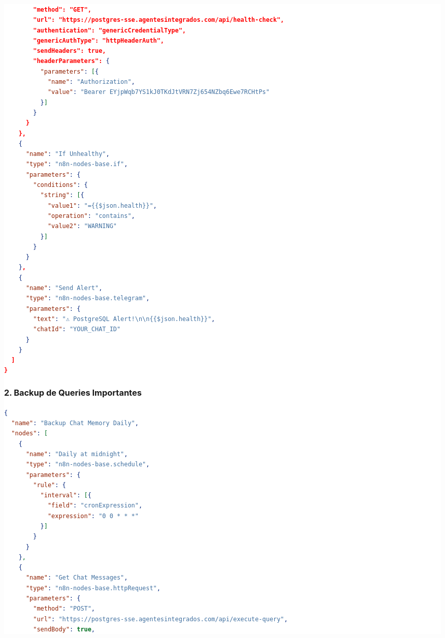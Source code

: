```json
        "method": "GET",
        "url": "https://postgres-sse.agentesintegrados.com/api/health-check",
        "authentication": "genericCredentialType",
        "genericAuthType": "httpHeaderAuth",
        "sendHeaders": true,
        "headerParameters": {
          "parameters": [{
            "name": "Authorization",
            "value": "Bearer EYjpWqb7YS1kJ0TKdJtVRN7Zj654NZbq6Ewe7RCHtPs"
          }]
        }
      }
    },
    {
      "name": "If Unhealthy",
      "type": "n8n-nodes-base.if",
      "parameters": {
        "conditions": {
          "string": [{
            "value1": "={{$json.health}}",
            "operation": "contains",
            "value2": "WARNING"
          }]
        }
      }
    },
    {
      "name": "Send Alert",
      "type": "n8n-nodes-base.telegram",
      "parameters": {
        "text": "⚠️ PostgreSQL Alert!\n\n{{$json.health}}",
        "chatId": "YOUR_CHAT_ID"
      }
    }
  ]
}
```

### 2. Backup de Queries Importantes

```json
{
  "name": "Backup Chat Memory Daily",
  "nodes": [
    {
      "name": "Daily at midnight",
      "type": "n8n-nodes-base.schedule",
      "parameters": {
        "rule": {
          "interval": [{ 
            "field": "cronExpression",
            "expression": "0 0 * * *"
          }]
        }
      }
    },
    {
      "name": "Get Chat Messages",
      "type": "n8n-nodes-base.httpRequest",
      "parameters": {
        "method": "POST",
        "url": "https://postgres-sse.agentesintegrados.com/api/execute-query",
        "sendBody": true,
```